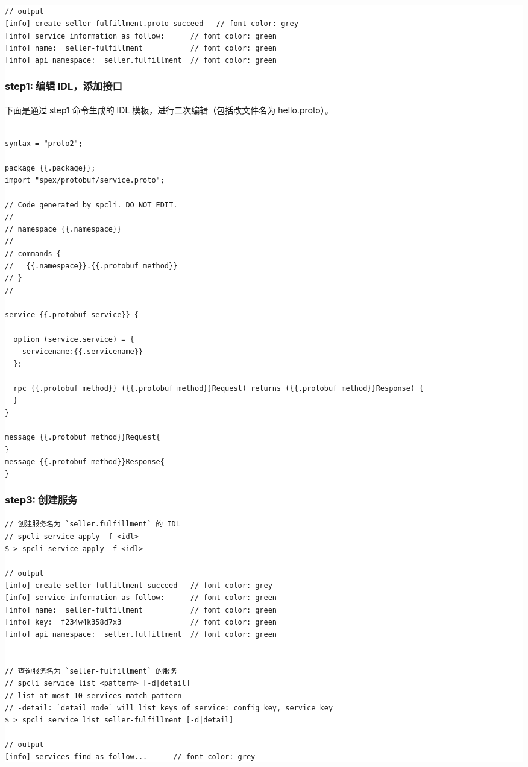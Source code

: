     // output
    [info] create seller-fulfillment.proto succeed   // font color: grey
    [info] service information as follow:      // font color: green
    [info] name:  seller-fulfillment           // font color: green
    [info] api namespace:  seller.fulfillment  // font color: green

### step1: 编辑 IDL，添加接口

下面是通过 step1 命令生成的 IDL 模板，进行二次编辑（包括改文件名为 hello.proto）。

```

syntax = "proto2";

package {{.package}};
import "spex/protobuf/service.proto";

// Code generated by spcli. DO NOT EDIT.
//
// namespace {{.namespace}}
//
// commands {
//   {{.namespace}}.{{.protobuf method}}
// }
//

service {{.protobuf service}} {

  option (service.service) = {
    servicename:{{.servicename}}
  };

  rpc {{.protobuf method}} ({{.protobuf method}}Request) returns ({{.protobuf method}}Response) {
  }
}

message {{.protobuf method}}Request{
}
message {{.protobuf method}}Response{
}
```

### step3: 创建服务

```
// 创建服务名为 `seller.fulfillment` 的 IDL
// spcli service apply -f <idl>
$ > spcli service apply -f <idl>

// output
[info] create seller-fulfillment succeed   // font color: grey
[info] service information as follow:      // font color: green
[info] name:  seller-fulfillment           // font color: green
[info] key:  f234w4k358d7x3                // font color: green
[info] api namespace:  seller.fulfillment  // font color: green


// 查询服务名为 `seller-fulfillment` 的服务
// spcli service list <pattern> [-d|detail]
// list at most 10 services match pattern
// -detail: `detail mode` will list keys of service: config key, service key
$ > spcli service list seller-fulfillment [-d|detail]

// output
[info] services find as follow...      // font color: grey
```